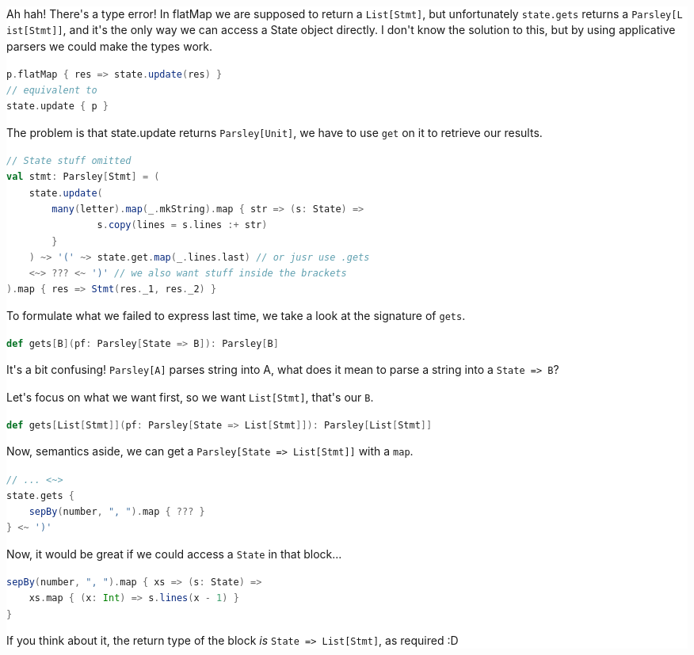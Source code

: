 Ah hah! There's a type error! In flatMap we are supposed to return a `List[Stmt]`, but unfortunately `state.gets` returns a `Parsley[List[Stmt]]`, and it's the only way we can access a State object directly. I don't know the solution to this, but by using applicative parsers we could make the types work.

```scala
p.flatMap { res => state.update(res) }
// equivalent to
state.update { p }
```

The problem is that state.update returns `Parsley[Unit]`, we have to use `get` on it to retrieve our results.

```scala
// State stuff omitted
val stmt: Parsley[Stmt] = (
    state.update(
        many(letter).map(_.mkString).map { str => (s: State) =>
                s.copy(lines = s.lines :+ str)
        }
    ) ~> '(' ~> state.get.map(_.lines.last) // or jusr use .gets
    <~> ??? <~ ')' // we also want stuff inside the brackets
).map { res => Stmt(res._1, res._2) }
```

To formulate what we failed to express last time, we take a look at the signature of `gets`.

```scala
def gets[B](pf: Parsley[State => B]): Parsley[B]
```

It's a bit confusing! `Parsley[A]` parses string into A, what does it mean to parse a string into a `State => B`?

Let's focus on what we want first, so we want `List[Stmt]`, that's our `B`.

```scala
def gets[List[Stmt]](pf: Parsley[State => List[Stmt]]): Parsley[List[Stmt]]
```

Now, semantics aside, we can get a `Parsley[State => List[Stmt]]` with a `map`.

```scala
// ... <~>
state.gets {
    sepBy(number, ", ").map { ??? }
} <~ ')'
```

Now, it would be great if we could access a `State` in that block...

```scala
sepBy(number, ", ").map { xs => (s: State) =>
    xs.map { (x: Int) => s.lines(x - 1) }
}
```

If you think about it, the return type of the block _is_ `State => List[Stmt]`, as required :D
